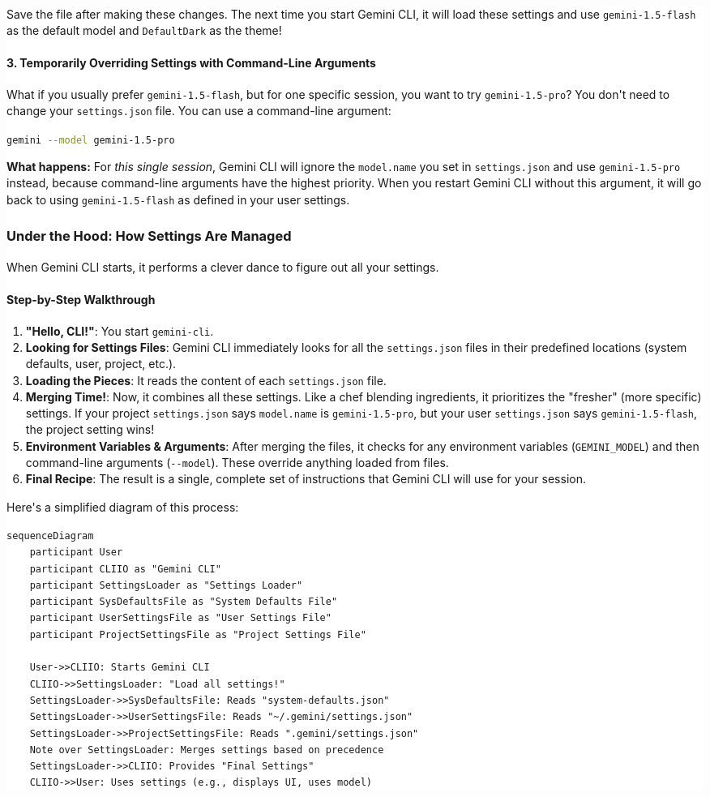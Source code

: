 Save the file after making these changes. The next time you start Gemini CLI, it will load these settings and use `gemini-1.5-flash` as the default model and `DefaultDark` as the theme!

#### 3. Temporarily Overriding Settings with Command-Line Arguments

What if you usually prefer `gemini-1.5-flash`, but for one specific session, you want to try `gemini-1.5-pro`? You don't need to change your `settings.json` file. You can use a command-line argument:

```bash
gemini --model gemini-1.5-pro
```

**What happens:** For *this single session*, Gemini CLI will ignore the `model.name` you set in `settings.json` and use `gemini-1.5-pro` instead, because command-line arguments have the highest priority. When you restart Gemini CLI without this argument, it will go back to using `gemini-1.5-flash` as defined in your user settings.

### Under the Hood: How Settings Are Managed

When Gemini CLI starts, it performs a clever dance to figure out all your settings.

#### Step-by-Step Walkthrough

1.  **"Hello, CLI!"**: You start `gemini-cli`.
2.  **Looking for Settings Files**: Gemini CLI immediately looks for all the `settings.json` files in their predefined locations (system defaults, user, project, etc.).
3.  **Loading the Pieces**: It reads the content of each `settings.json` file.
4.  **Merging Time!**: Now, it combines all these settings. Like a chef blending ingredients, it prioritizes the "fresher" (more specific) settings. If your project `settings.json` says `model.name` is `gemini-1.5-pro`, but your user `settings.json` says `gemini-1.5-flash`, the project setting wins!
5.  **Environment Variables & Arguments**: After merging the files, it checks for any environment variables (`GEMINI_MODEL`) and then command-line arguments (`--model`). These override anything loaded from files.
6.  **Final Recipe**: The result is a single, complete set of instructions that Gemini CLI will use for your session.

Here's a simplified diagram of this process:

```mermaid
sequenceDiagram
    participant User
    participant CLIIO as "Gemini CLI"
    participant SettingsLoader as "Settings Loader"
    participant SysDefaultsFile as "System Defaults File"
    participant UserSettingsFile as "User Settings File"
    participant ProjectSettingsFile as "Project Settings File"

    User->>CLIIO: Starts Gemini CLI
    CLIIO->>SettingsLoader: "Load all settings!"
    SettingsLoader->>SysDefaultsFile: Reads "system-defaults.json"
    SettingsLoader->>UserSettingsFile: Reads "~/.gemini/settings.json"
    SettingsLoader->>ProjectSettingsFile: Reads ".gemini/settings.json"
    Note over SettingsLoader: Merges settings based on precedence
    SettingsLoader->>CLIIO: Provides "Final Settings"
    CLIIO->>User: Uses settings (e.g., displays UI, uses model)
```
